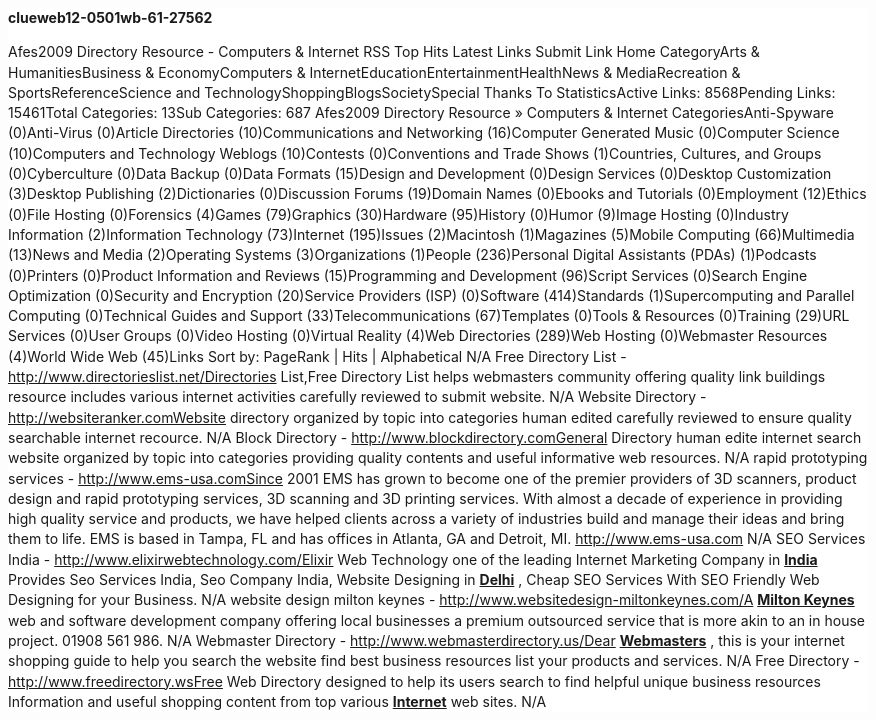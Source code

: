 __clueweb12-0501wb-61-27562__

Afes2009 Directory Resource - Computers & Internet
RSS
Top Hits
Latest Links
Submit Link
Home
CategoryArts & HumanitiesBusiness & EconomyComputers & InternetEducationEntertainmentHealthNews & MediaRecreation & SportsReferenceScience and TechnologyShoppingBlogsSocietySpecial Thanks To
StatisticsActive Links: 8568Pending Links: 15461Total Categories: 13Sub Categories: 687
Afes2009 Directory Resource » Computers & Internet
CategoriesAnti-Spyware (0)Anti-Virus (0)Article Directories (10)Communications and Networking (16)Computer Generated Music (0)Computer Science (10)Computers and Technology Weblogs (10)Contests (0)Conventions and Trade Shows (1)Countries, Cultures, and Groups (0)Cyberculture (0)Data Backup (0)Data Formats (15)Design and Development (0)Design Services (0)Desktop Customization (3)Desktop Publishing (2)Dictionaries (0)Discussion Forums (19)Domain Names (0)Ebooks and Tutorials (0)Employment (12)Ethics (0)File Hosting (0)Forensics (4)Games (79)Graphics (30)Hardware (95)History (0)Humor (9)Image Hosting (0)Industry Information (2)Information Technology (73)Internet (195)Issues (2)Macintosh (1)Magazines (5)Mobile Computing (66)Multimedia (13)News and Media (2)Operating Systems (3)Organizations (1)People (236)Personal Digital Assistants (PDAs) (1)Podcasts (0)Printers (0)Product Information and Reviews (15)Programming and Development (96)Script Services (0)Search Engine Optimization (0)Security and Encryption (20)Service Providers (ISP) (0)Software (414)Standards (1)Supercomputing and Parallel Computing (0)Technical Guides and Support (33)Telecommunications (67)Templates (0)Tools & Resources (0)Training (29)URL Services (0)User Groups (0)Video Hosting (0)Virtual Reality (4)Web Directories (289)Web Hosting (0)Webmaster Resources (4)World Wide Web (45)Links Sort by: PageRank | Hits | Alphabetical
N/A
Free Directory List - http://www.directorieslist.net/Directories List,Free Directory List helps webmasters community offering quality link buildings resource includes various internet activities carefully reviewed to submit website.
N/A
Website Directory - http://websiteranker.comWebsite directory organized by topic into categories human edited carefully reviewed to ensure quality searchable internet recource.
N/A
Block Directory - http://www.blockdirectory.comGeneral Directory human edite internet search website organized by topic into categories providing quality contents and useful informative web resources.
N/A
rapid prototyping services - http://www.ems-usa.comSince 2001 EMS has grown to become one of the premier providers of 3D scanners, product design and rapid prototyping services, 3D scanning and 3D printing services. With almost a decade of experience in providing high quality service and products, we have helped clients across a variety of industries build and manage their ideas and bring them to life. EMS is based in Tampa, FL and has offices in Atlanta, GA and Detroit, MI.
http://www.ems-usa.com
N/A
SEO Services India - http://www.elixirwebtechnology.com/Elixir Web Technology one of the leading Internet Marketing Company in __[India](https://en.wikipedia.org/wiki/India)__  Provides Seo Services India, Seo Company India, Website Designing in __[Delhi](https://en.wikipedia.org/wiki/Delhi)__ , Cheap SEO Services With SEO Friendly Web Designing for your Business.
N/A
website design milton keynes - http://www.websitedesign-miltonkeynes.com/A __[Milton Keynes](https://en.wikipedia.org/wiki/Milton_Keynes)__  web and software development company offering local businesses a premium outsourced service that is more akin to an in house project. 01908 561 986.
N/A
Webmaster Directory - http://www.webmasterdirectory.us/Dear __[Webmasters](https://en.wikipedia.org/wiki/Webmaster)__ , this is your internet shopping guide to help you search the website find best business resources list your products and services.
N/A
Free Directory - http://www.freedirectory.wsFree Web Directory designed to help its users search to find helpful unique business resources Information and useful shopping content from top various __[Internet](https://en.wikipedia.org/wiki/Internet)__  web sites.
N/A